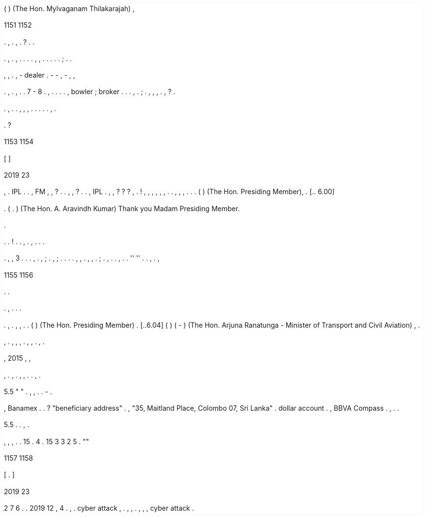 ( ) (The Hon. Mylvaganam Thilakarajah) ,

1151 1152

. , . , . ? . .

. , . , . . . . , , . . . . . ; . .

, , . , - dealer . - - , - , ,

. , . , . . 7 - 8 . , . . . . , bowler ; broker . . . , . ; . , , , . , ? .

. , . . , , , . . . . . , .

. ?

1153 1154

[ ]

2019 23

, . IPL . . , FM , , ? . . , , ? . . , IPL . , , ? ? ? , . ! , , , , , , . . , , , . . . ( ) (The Hon. Presiding Member), . [.. 6.00]

. ( . ) (The Hon. A. Aravindh Kumar) Thank you Madam Presiding Member.

.

. . ! . . , . , . . .

. , , 3 . . . , . , ; . , ; . . . . , , . , , . ; . , . . , . . '' '' . . , . ,

1155 1156

. .

. , . . .

. , . , , . . ( ) (The Hon. Presiding Member) . [..6.04] ( ) ( - ) (The Hon. Arjuna Ranatunga - Minister of Transport and Civil Aviation) , .

, . , , , . , , . , .

, 2015 , ,

, . , . , , . . , .

5.5 " " . , , . . - .

, Banamex . . ? "beneficiary address" . , "35, Maitland Place, Colombo 07, Sri Lanka" . dollar account . , BBVA Compass . , . .

5.5 . . , .

, , , . . 15 . 4 . 15 3 3 2 5 . ""

1157 1158

[ . ]

2019 23

2 7 6 . . 2019 12 , 4 . , . cyber attack , . , , . , , , cyber attack .
